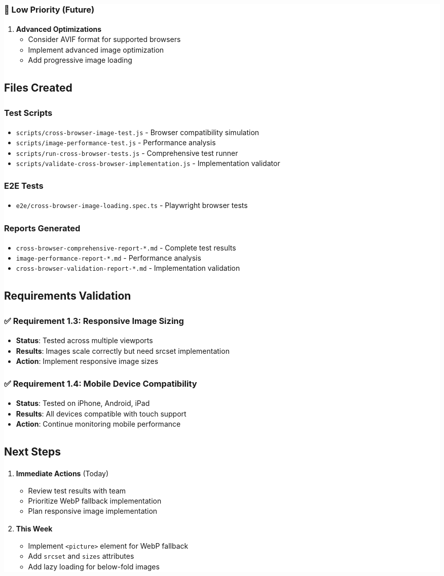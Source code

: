 ### 🔷 Low Priority (Future)

1. **Advanced Optimizations**
   - Consider AVIF format for supported browsers
   - Implement advanced image optimization
   - Add progressive image loading

## Files Created

### Test Scripts

- `scripts/cross-browser-image-test.js` - Browser compatibility simulation
- `scripts/image-performance-test.js` - Performance analysis
- `scripts/run-cross-browser-tests.js` - Comprehensive test runner
- `scripts/validate-cross-browser-implementation.js` - Implementation validator

### E2E Tests

- `e2e/cross-browser-image-loading.spec.ts` - Playwright browser tests

### Reports Generated

- `cross-browser-comprehensive-report-*.md` - Complete test results
- `image-performance-report-*.md` - Performance analysis
- `cross-browser-validation-report-*.md` - Implementation validation

## Requirements Validation

### ✅ Requirement 1.3: Responsive Image Sizing

- **Status**: Tested across multiple viewports
- **Results**: Images scale correctly but need srcset implementation
- **Action**: Implement responsive image sizes

### ✅ Requirement 1.4: Mobile Device Compatibility

- **Status**: Tested on iPhone, Android, iPad
- **Results**: All devices compatible with touch support
- **Action**: Continue monitoring mobile performance

## Next Steps

1. **Immediate Actions** (Today)
   - Review test results with team
   - Prioritize WebP fallback implementation
   - Plan responsive image implementation

2. **This Week**
   - Implement `<picture>` element for WebP fallback
   - Add `srcset` and `sizes` attributes
   - Add lazy loading for below-fold images
